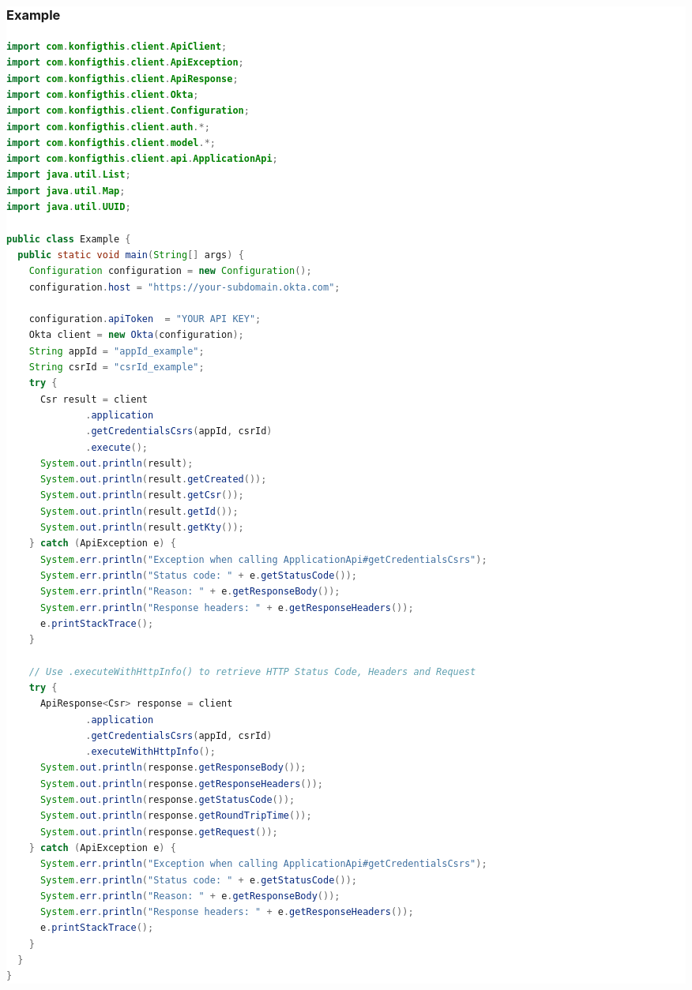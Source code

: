 

### Example
```java
import com.konfigthis.client.ApiClient;
import com.konfigthis.client.ApiException;
import com.konfigthis.client.ApiResponse;
import com.konfigthis.client.Okta;
import com.konfigthis.client.Configuration;
import com.konfigthis.client.auth.*;
import com.konfigthis.client.model.*;
import com.konfigthis.client.api.ApplicationApi;
import java.util.List;
import java.util.Map;
import java.util.UUID;

public class Example {
  public static void main(String[] args) {
    Configuration configuration = new Configuration();
    configuration.host = "https://your-subdomain.okta.com";
    
    configuration.apiToken  = "YOUR API KEY";
    Okta client = new Okta(configuration);
    String appId = "appId_example";
    String csrId = "csrId_example";
    try {
      Csr result = client
              .application
              .getCredentialsCsrs(appId, csrId)
              .execute();
      System.out.println(result);
      System.out.println(result.getCreated());
      System.out.println(result.getCsr());
      System.out.println(result.getId());
      System.out.println(result.getKty());
    } catch (ApiException e) {
      System.err.println("Exception when calling ApplicationApi#getCredentialsCsrs");
      System.err.println("Status code: " + e.getStatusCode());
      System.err.println("Reason: " + e.getResponseBody());
      System.err.println("Response headers: " + e.getResponseHeaders());
      e.printStackTrace();
    }

    // Use .executeWithHttpInfo() to retrieve HTTP Status Code, Headers and Request
    try {
      ApiResponse<Csr> response = client
              .application
              .getCredentialsCsrs(appId, csrId)
              .executeWithHttpInfo();
      System.out.println(response.getResponseBody());
      System.out.println(response.getResponseHeaders());
      System.out.println(response.getStatusCode());
      System.out.println(response.getRoundTripTime());
      System.out.println(response.getRequest());
    } catch (ApiException e) {
      System.err.println("Exception when calling ApplicationApi#getCredentialsCsrs");
      System.err.println("Status code: " + e.getStatusCode());
      System.err.println("Reason: " + e.getResponseBody());
      System.err.println("Response headers: " + e.getResponseHeaders());
      e.printStackTrace();
    }
  }
}

```